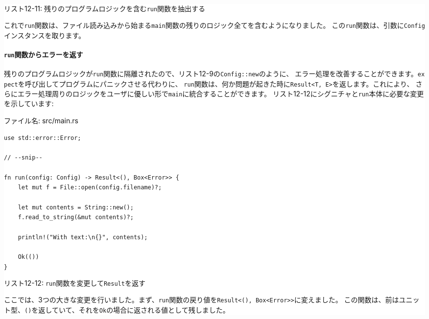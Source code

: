 


<span class="caption">リスト12-11: 残りのプログラムロジックを含む`run`関数を抽出する</span>





これで`run`関数は、ファイル読み込みから始まる`main`関数の残りのロジック全てを含むようになりました。
この`run`関数は、引数に`Config`インスタンスを取ります。



#### `run`関数からエラーを返す













残りのプログラムロジックが`run`関数に隔離されたので、リスト12-9の`Config::new`のように、
エラー処理を改善することができます。`expect`を呼び出してプログラムにパニックさせる代わりに、
`run`関数は、何か問題が起きた時に`Result<T, E>`を返します。これにより、
さらにエラー処理周りのロジックをユーザに優しい形で`main`に統合することができます。
リスト12-12にシグニチャと`run`本体に必要な変更を示しています:



<span class="filename">ファイル名: src/main.rs</span>

```rust,ignore
use std::error::Error;

// --snip--

fn run(config: Config) -> Result<(), Box<Error>> {
    let mut f = File::open(config.filename)?;

    let mut contents = String::new();
    f.read_to_string(&mut contents)?;

    println!("With text:\n{}", contents);

    Ok(())
}
```




<span class="caption">リスト12-12: `run`関数を変更して`Result`を返す</span>






ここでは、3つの大きな変更を行いました。まず、`run`関数の戻り値を`Result<(), Box<Error>>`に変えました。
この関数は、前はユニット型、`()`を返していて、それを`Ok`の場合に返される値として残しました。


